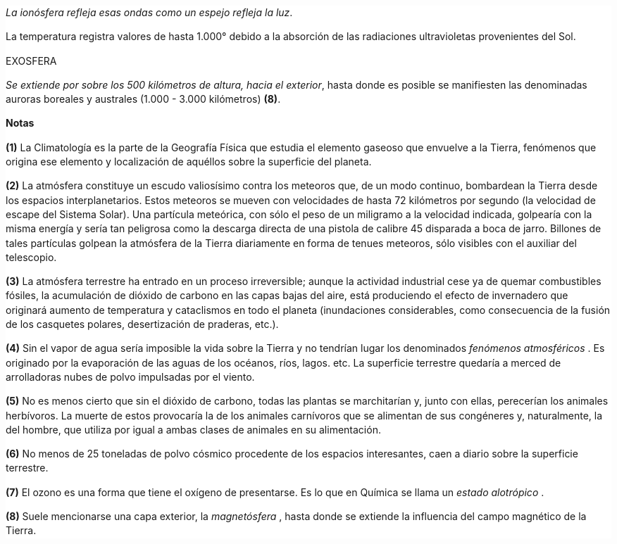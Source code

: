 _La ionósfera refleja esas ondas como un espejo refleja la luz_.

La temperatura registra valores de hasta 1.000° debido a la absorción de las radiaciones ultravioletas provenientes del Sol.

EXOSFERA

_Se extiende por sobre los 500 kilómetros de altura, hacia el exterior_, hasta donde es posible se manifiesten las denominadas auroras boreales y australes (1.000 - 3.000 kilómetros) **(8)**.

**Notas**

**(1)** La Climatología es la parte de la Geografía Física que estudia el elemento gaseoso que envuelve a la Tierra, fenómenos que origina ese elemento y localización de aquéllos sobre la superficie del planeta.

**(2)** La atmósfera constituye un escudo valiosísimo contra los meteoros que, de un modo continuo, bombardean la Tierra desde los espacios interplanetarios. Estos meteoros se mueven con velocidades de hasta 72 kilómetros por segundo (la velocidad de escape del Sistema Solar). Una partícula meteórica, con sólo el peso de un miligramo a la velocidad indicada, golpearía con la misma energía y sería tan peligrosa como la descarga directa de una pistola de calibre 45 disparada a boca de jarro. Billones de tales partículas golpean la atmósfera de la Tierra diariamente en forma de tenues meteoros, sólo visibles con el auxiliar del telescopio.

**(3)** La atmósfera terrestre ha entrado en un proceso irreversible; aunque la actividad industrial cese ya de quemar combustibles fósiles, la acumulación de dióxido de carbono en las capas bajas del aire, está produciendo el efecto de invernadero que originará aumento de temperatura y cataclismos en todo el planeta (inundaciones considerables, como consecuencia de la fusión de los casquetes polares, desertización de praderas, etc.).

**(4)** Sin el vapor de agua sería imposible la vida sobre la Tierra y no tendrían lugar los denominados _fenómenos atmosféricos_ . Es originado por la evaporación de las aguas de los océanos, ríos, lagos. etc. La superficie terrestre quedaría a merced de arrolladoras nubes de polvo impulsadas por el viento.

**(5)** No es menos cierto que sin el dióxido de carbono, todas las plantas se marchitarían y, junto con ellas, perecerían los animales herbívoros. La muerte de estos provocaría la de los animales carnívoros que se alimentan de sus congéneres y, naturalmente, la del hombre, que utiliza por igual a ambas clases de animales en su alimentación.

**(6)** No menos de 25 toneladas de polvo cósmico procedente de los espacios interesantes, caen a diario sobre la superficie terrestre.

**(7)** El ozono es una forma que tiene el oxígeno de presentarse. Es lo que en Química se llama un _estado alotrópico_ .

**(8)** Suele mencionarse una capa exterior, la _magnetósfera_ , hasta donde se extiende la influencia del campo magnético de la Tierra.